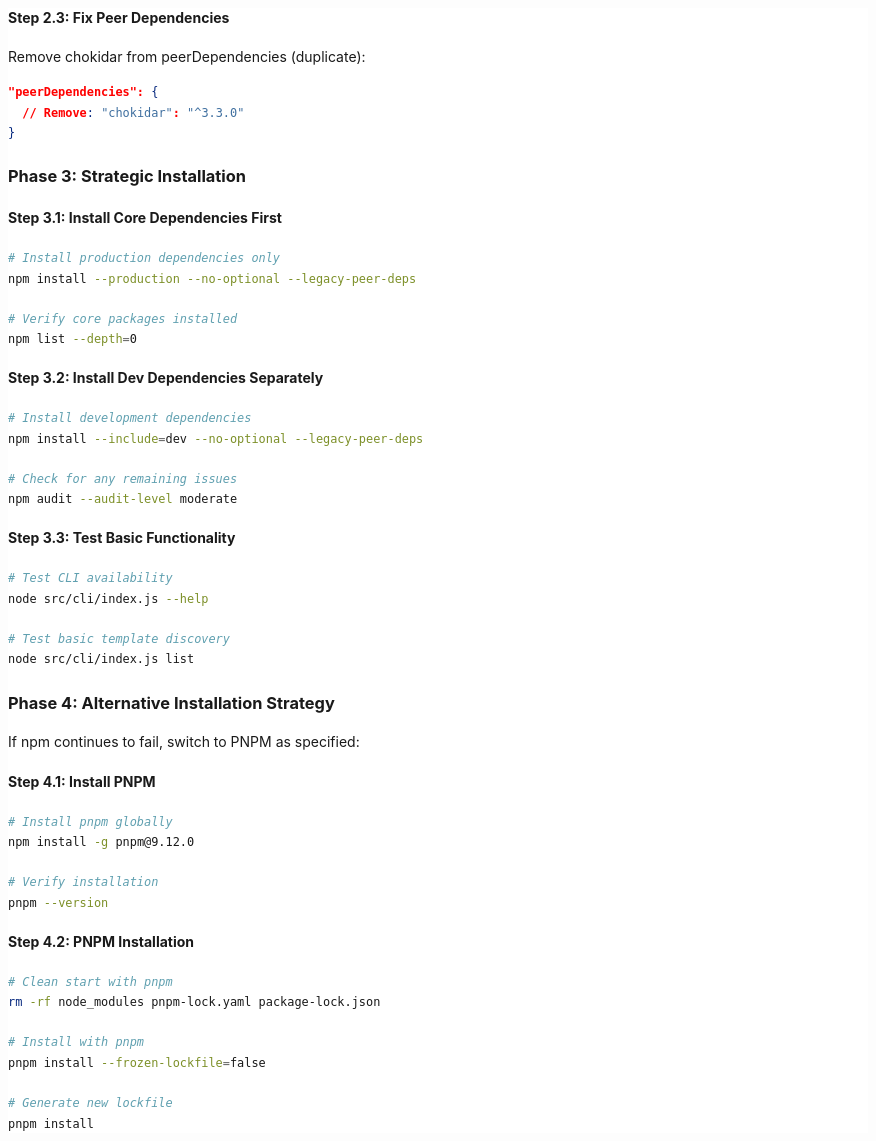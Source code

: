 #### Step 2.3: Fix Peer Dependencies
Remove chokidar from peerDependencies (duplicate):
```json
"peerDependencies": {
  // Remove: "chokidar": "^3.3.0"
}
```

### Phase 3: Strategic Installation

#### Step 3.1: Install Core Dependencies First
```bash
# Install production dependencies only
npm install --production --no-optional --legacy-peer-deps

# Verify core packages installed
npm list --depth=0
```

#### Step 3.2: Install Dev Dependencies Separately
```bash
# Install development dependencies
npm install --include=dev --no-optional --legacy-peer-deps

# Check for any remaining issues
npm audit --audit-level moderate
```

#### Step 3.3: Test Basic Functionality
```bash
# Test CLI availability
node src/cli/index.js --help

# Test basic template discovery
node src/cli/index.js list
```

### Phase 4: Alternative Installation Strategy

If npm continues to fail, switch to PNPM as specified:

#### Step 4.1: Install PNPM
```bash
# Install pnpm globally
npm install -g pnpm@9.12.0

# Verify installation
pnpm --version
```

#### Step 4.2: PNPM Installation
```bash
# Clean start with pnpm
rm -rf node_modules pnpm-lock.yaml package-lock.json

# Install with pnpm
pnpm install --frozen-lockfile=false

# Generate new lockfile
pnpm install
```
